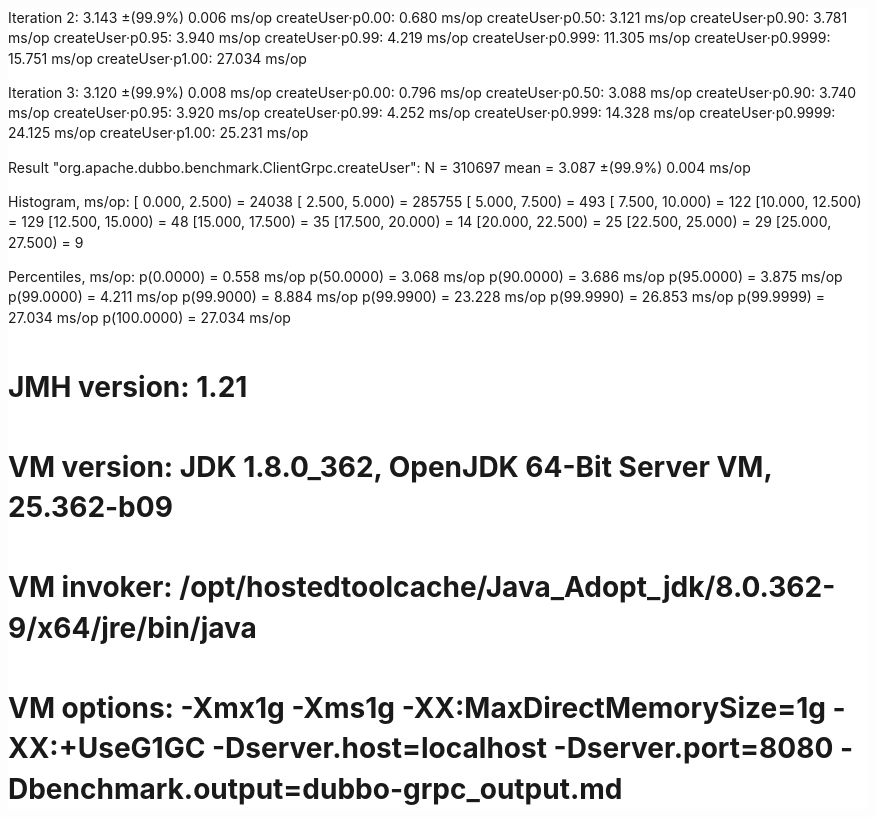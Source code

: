 Iteration   2: 3.143 ±(99.9%) 0.006 ms/op
                 createUser·p0.00:   0.680 ms/op
                 createUser·p0.50:   3.121 ms/op
                 createUser·p0.90:   3.781 ms/op
                 createUser·p0.95:   3.940 ms/op
                 createUser·p0.99:   4.219 ms/op
                 createUser·p0.999:  11.305 ms/op
                 createUser·p0.9999: 15.751 ms/op
                 createUser·p1.00:   27.034 ms/op

Iteration   3: 3.120 ±(99.9%) 0.008 ms/op
                 createUser·p0.00:   0.796 ms/op
                 createUser·p0.50:   3.088 ms/op
                 createUser·p0.90:   3.740 ms/op
                 createUser·p0.95:   3.920 ms/op
                 createUser·p0.99:   4.252 ms/op
                 createUser·p0.999:  14.328 ms/op
                 createUser·p0.9999: 24.125 ms/op
                 createUser·p1.00:   25.231 ms/op



Result "org.apache.dubbo.benchmark.ClientGrpc.createUser":
  N = 310697
  mean =      3.087 ±(99.9%) 0.004 ms/op

  Histogram, ms/op:
    [ 0.000,  2.500) = 24038 
    [ 2.500,  5.000) = 285755 
    [ 5.000,  7.500) = 493 
    [ 7.500, 10.000) = 122 
    [10.000, 12.500) = 129 
    [12.500, 15.000) = 48 
    [15.000, 17.500) = 35 
    [17.500, 20.000) = 14 
    [20.000, 22.500) = 25 
    [22.500, 25.000) = 29 
    [25.000, 27.500) = 9 

  Percentiles, ms/op:
      p(0.0000) =      0.558 ms/op
     p(50.0000) =      3.068 ms/op
     p(90.0000) =      3.686 ms/op
     p(95.0000) =      3.875 ms/op
     p(99.0000) =      4.211 ms/op
     p(99.9000) =      8.884 ms/op
     p(99.9900) =     23.228 ms/op
     p(99.9990) =     26.853 ms/op
     p(99.9999) =     27.034 ms/op
    p(100.0000) =     27.034 ms/op


# JMH version: 1.21
# VM version: JDK 1.8.0_362, OpenJDK 64-Bit Server VM, 25.362-b09
# VM invoker: /opt/hostedtoolcache/Java_Adopt_jdk/8.0.362-9/x64/jre/bin/java
# VM options: -Xmx1g -Xms1g -XX:MaxDirectMemorySize=1g -XX:+UseG1GC -Dserver.host=localhost -Dserver.port=8080 -Dbenchmark.output=dubbo-grpc_output.md